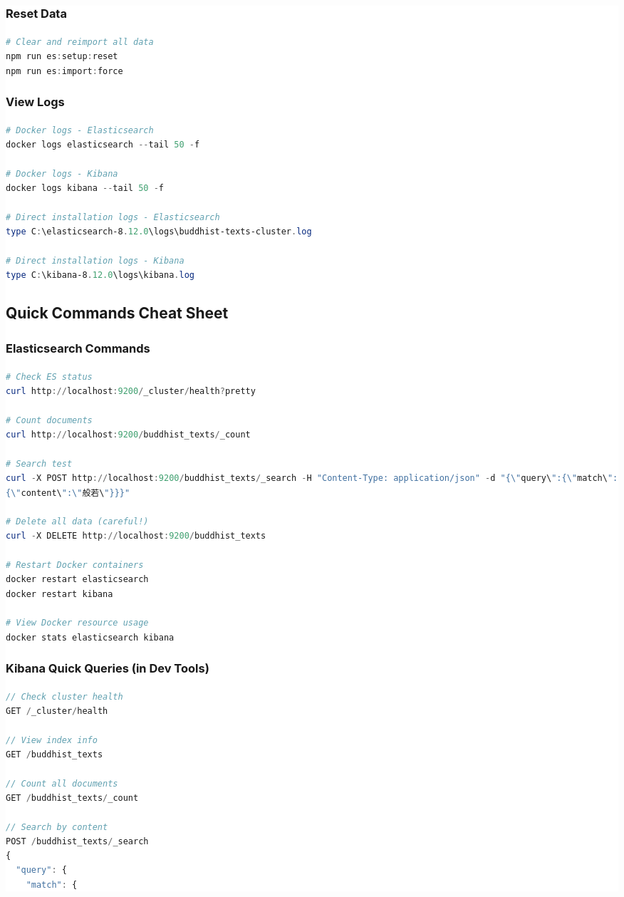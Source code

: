 ### Reset Data
```powershell
# Clear and reimport all data
npm run es:setup:reset
npm run es:import:force
```

### View Logs
```powershell
# Docker logs - Elasticsearch
docker logs elasticsearch --tail 50 -f

# Docker logs - Kibana
docker logs kibana --tail 50 -f

# Direct installation logs - Elasticsearch
type C:\elasticsearch-8.12.0\logs\buddhist-texts-cluster.log

# Direct installation logs - Kibana
type C:\kibana-8.12.0\logs\kibana.log
```

## Quick Commands Cheat Sheet

### Elasticsearch Commands
```powershell
# Check ES status
curl http://localhost:9200/_cluster/health?pretty

# Count documents
curl http://localhost:9200/buddhist_texts/_count

# Search test
curl -X POST http://localhost:9200/buddhist_texts/_search -H "Content-Type: application/json" -d "{\"query\":{\"match\":{\"content\":\"般若\"}}}"

# Delete all data (careful!)
curl -X DELETE http://localhost:9200/buddhist_texts

# Restart Docker containers
docker restart elasticsearch
docker restart kibana

# View Docker resource usage
docker stats elasticsearch kibana
```

### Kibana Quick Queries (in Dev Tools)
```javascript
// Check cluster health
GET /_cluster/health

// View index info
GET /buddhist_texts

// Count all documents
GET /buddhist_texts/_count

// Search by content
POST /buddhist_texts/_search
{
  "query": {
    "match": {
```
